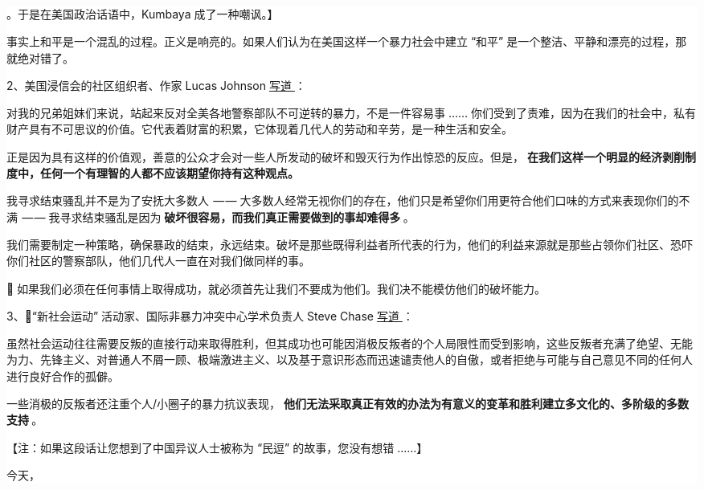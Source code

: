    。于是在美国政治话语中，Kumbaya 成了一种嘲讽。】
  </p>
  <p class="graf graf--p">
   事实上和平是一个混乱的过程。正义是响亮的。如果人们认为在美国这样一个暴力社会中建立 “和平” 是一个整洁、平静和漂亮的过程，那就绝对错了。
  </p>
  <p class="graf graf--p">
   2、美国浸信会的社区组织者、作家 Lucas Johnson
   <a class="markup--anchor markup--p-anchor" data-href="https://wagingnonviolence.org/2015/05/faith-baltimores-criminals/" href="https://wagingnonviolence.org/2015/05/faith-baltimores-criminals/" rel="noopener" target="_blank">
    写道
   </a>
   ：
  </p>
  <p class="graf graf--p">
   对我的兄弟姐妹们来说，站起来反对全美各地警察部队不可逆转的暴力，不是一件容易事 …… 你们受到了责难，因为在我们的社会中，私有财产具有不可思议的价值。它代表着财富的积累，它体现着几代人的劳动和辛劳，是一种生活和安全。
  </p>
  <p class="graf graf--p">
   正是因为具有这样的价值观，善意的公众才会对一些人所发动的破坏和毁灭行为作出惊恐的反应。但是，
   <strong class="markup--strong markup--p-strong">
    在我们这样一个明显的经济剥削制度中，任何一个有理智的人都不应该期望你持有这种观点。
   </strong>
  </p>
  <p class="graf graf--p">
   我寻求结束骚乱并不是为了安抚大多数人  — — 大多数人经常无视你们的存在，他们只是希望你们用更符合他们口味的方式来表现你们的不满  — — 我寻求结束骚乱是因为
   <strong class="markup--strong markup--p-strong">
    破坏很容易，而我们真正需要做到的事却难得多
   </strong>
   。
  </p>
  <p class="graf graf--p">
   我们需要制定一种策略，确保暴政的结束，永远结束。破坏是那些既得利益者所代表的行为，他们的利益来源就是那些占领你们社区、恐吓你们社区的警察部队，他们几代人一直在对我们做同样的事。
  </p>
  <p class="graf graf--p">
   📌 如果我们必须在任何事情上取得成功，就必须首先让我们不要成为他们。我们决不能模仿他们的破坏能力。
  </p>
  <p class="graf graf--p">
   3、“新社会运动” 活动家、国际非暴力冲突中心学术负责人 Steve Chase
   <a class="markup--anchor markup--p-anchor" data-href="https://wagingnonviolence.org/2019/07/the-problem-with-saying-movements-must-be-totally-nonviolent-to-succeed/" href="https://wagingnonviolence.org/2019/07/the-problem-with-saying-movements-must-be-totally-nonviolent-to-succeed/" rel="noopener" target="_blank">
    写道
   </a>
   ：
  </p>
  <p class="graf graf--p">
   虽然社会运动往往需要反叛的直接行动来取得胜利，但其成功也可能因消极反叛者的个人局限性而受到影响，这些反叛者充满了绝望、无能为力、先锋主义、对普通人不屑一顾、极端激进主义、以及基于意识形态而迅速谴责他人的自傲，或者拒绝与可能与自己意见不同的任何人进行良好合作的孤僻。
  </p>
  <p class="graf graf--p">
   一些消极的反叛者还注重个人/小圈子的暴力抗议表现，
   <strong class="markup--strong markup--p-strong">
    他们无法采取真正有效的办法为有意义的变革和胜利建立多文化的、多阶级的多数支持
   </strong>
   。
  </p>
  <p class="graf graf--p">
   【注：如果这段话让您想到了中国异议人士被称为 “民逗” 的故事，您没有想错 ……】
  </p>
  <p class="graf graf--p">
   今天，